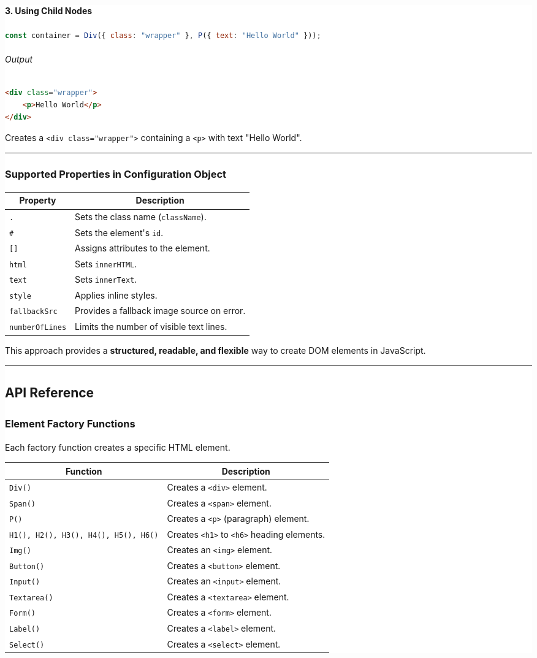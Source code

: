 #### **3. Using Child Nodes**
```js
const container = Div({ class: "wrapper" }, P({ text: "Hello World" }));
```
###### Output
```html
<div class="wrapper">
    <p>Hello World</p>
</div>
```

Creates a `<div class="wrapper">` containing a `<p>` with text "Hello World".

---

### **Supported Properties in Configuration Object**
| Property       | Description                                        |
|---------------|----------------------------------------------------|
| `.`           | Sets the class name (`className`).                 |
| `#`           | Sets the element's `id`.                           |
| `[]`          | Assigns attributes to the element.                 |
| `html`        | Sets `innerHTML`.                                  |
| `text`        | Sets `innerText`.                                  |
| `style`       | Applies inline styles.                             |
| `fallbackSrc` | Provides a fallback image source on error.         |
| `numberOfLines` | Limits the number of visible text lines.        |

This approach provides a **structured, readable, and flexible** way to create DOM elements in JavaScript.

---

## API Reference

### Element Factory Functions

Each factory function creates a specific HTML element.

| Function | Description |
|----------|-------------|
| `Div()` | Creates a `<div>` element. |
| `Span()` | Creates a `<span>` element. |
| `P()` | Creates a `<p>` (paragraph) element. |
| `H1(), H2(), H3(), H4(), H5(), H6()` | Creates `<h1>` to `<h6>` heading elements. |
| `Img()` | Creates an `<img>` element. |
| `Button()` | Creates a `<button>` element. |
| `Input()` | Creates an `<input>` element. |
| `Textarea()` | Creates a `<textarea>` element. |
| `Form()` | Creates a `<form>` element. |
| `Label()` | Creates a `<label>` element. |
| `Select()` | Creates a `<select>` element. |